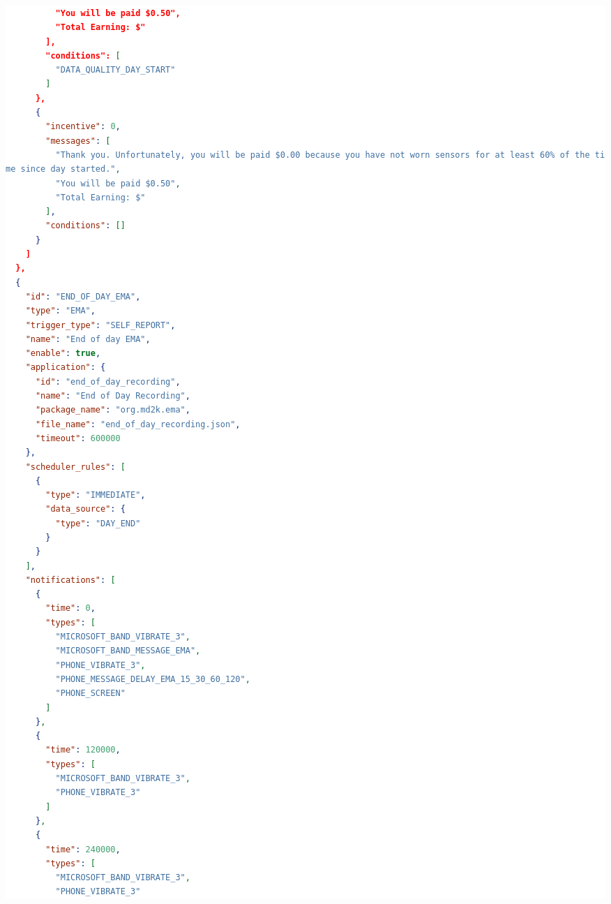 ```JSON
          "You will be paid $0.50",
          "Total Earning: $"
        ],
        "conditions": [
          "DATA_QUALITY_DAY_START"
        ]
      },
      {
        "incentive": 0,
        "messages": [
          "Thank you. Unfortunately, you will be paid $0.00 because you have not worn sensors for at least 60% of the time since day started.",
          "You will be paid $0.50",
          "Total Earning: $"
        ],
        "conditions": []
      }
    ]
  },
  {
    "id": "END_OF_DAY_EMA",
    "type": "EMA",
    "trigger_type": "SELF_REPORT",
    "name": "End of day EMA",
    "enable": true,
    "application": {
      "id": "end_of_day_recording",
      "name": "End of Day Recording",
      "package_name": "org.md2k.ema",
      "file_name": "end_of_day_recording.json",
      "timeout": 600000
    },
    "scheduler_rules": [
      {
        "type": "IMMEDIATE",
        "data_source": {
          "type": "DAY_END"
        }
      }
    ],
    "notifications": [
      {
        "time": 0,
        "types": [
          "MICROSOFT_BAND_VIBRATE_3",
          "MICROSOFT_BAND_MESSAGE_EMA",
          "PHONE_VIBRATE_3",
          "PHONE_MESSAGE_DELAY_EMA_15_30_60_120",
          "PHONE_SCREEN"
        ]
      },
      {
        "time": 120000,
        "types": [
          "MICROSOFT_BAND_VIBRATE_3",
          "PHONE_VIBRATE_3"
        ]
      },
      {
        "time": 240000,
        "types": [
          "MICROSOFT_BAND_VIBRATE_3",
          "PHONE_VIBRATE_3"
```